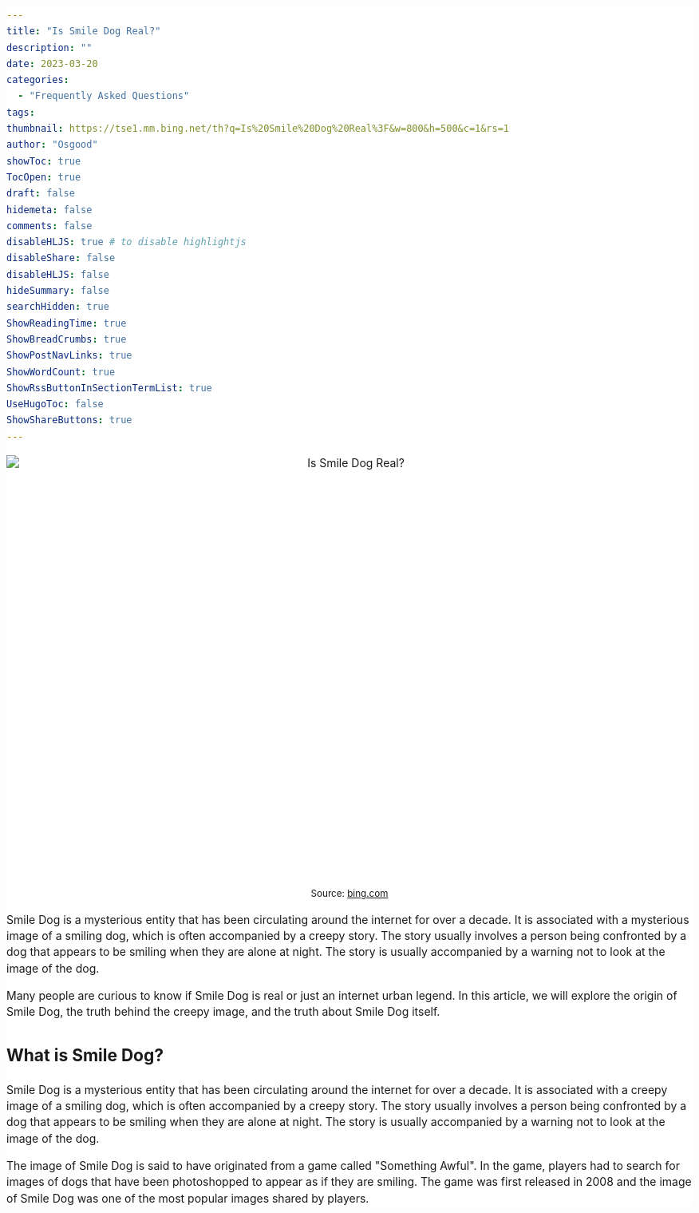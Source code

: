 ```yaml
---
title: "Is Smile Dog Real?"
description: ""
date: 2023-03-20
categories:
  - "Frequently Asked Questions" 
tags: 
thumbnail: https://tse1.mm.bing.net/th?q=Is%20Smile%20Dog%20Real%3F&w=800&h=500&c=1&rs=1
author: "Osgood"
showToc: true
TocOpen: true
draft: false
hidemeta: false
comments: false
disableHLJS: true # to disable highlightjs
disableShare: false
disableHLJS: false
hideSummary: false
searchHidden: true
ShowReadingTime: true
ShowBreadCrumbs: true
ShowPostNavLinks: true
ShowWordCount: true
ShowRssButtonInSectionTermList: true
UseHugoToc: false
ShowShareButtons: true
---
```


<center>
	<img src="https://tse1.mm.bing.net/th?q=Is%20Smile%20Dog%20Real%3F&w=800&h=500&c=1&rs=1" alt="Is Smile Dog Real?" width="800" height="500" style="display: block; width: 100%; height: auto">
	<small>Source: <a href="https://www.bing.com" rel="nofollow">bing.com</a></small>
</center>

Smile Dog is a mysterious entity that has been circulating around the internet for over a decade. It is associated with a mysterious image of a smiling dog, which is often accompanied by a creepy story. The story usually involves a person being confronted by a dog that appears to be smiling when they are alone at night. The story is usually accompanied by a warning not to look at the image of the dog.

Many people are curious to know if Smile Dog is real or just an internet urban legend. In this article, we will explore the origin of Smile Dog, the truth behind the creepy image, and the truth about Smile Dog itself.

<h2>What is Smile Dog?</h2>
Smile Dog is a mysterious entity that has been circulating around the internet for over a decade. It is associated with a creepy image of a smiling dog, which is often accompanied by a creepy story. The story usually involves a person being confronted by a dog that appears to be smiling when they are alone at night. The story is usually accompanied by a warning not to look at the image of the dog.

The image of Smile Dog is said to have originated from a game called "Something Awful". In the game, players had to search for images of dogs that have been photoshopped to appear as if they are smiling. The game was first released in 2008 and the image of Smile Dog was one of the most popular images shared by players.
